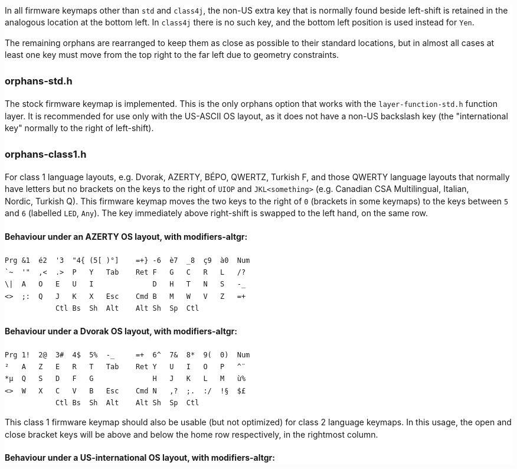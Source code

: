 In all firmware keymaps other than `std` and `class4j`, the non-US extra key
that is normally found beside left-shift is retained in the analogous
location at the bottom left. In `class4j` there is no such key, and
the bottom left position is used instead for `Yen`.

The remaining orphans are rearranged to keep them as close as
possible to their standard locations, but in almost all cases at least
one key must move from the top right to the far left due to geometry
constraints.

### orphans-std.h

The stock firmware keymap is implemented. This is the only orphans option that
works with the `layer-function-std.h` function layer. It is recommended for
use only with the US-ASCII OS layout, as it does not have a non-US backslash
key (the "international key" normally to the right of left-shift).

### orphans-class1.h

For class 1 language layouts, e.g. Dvorak, AZERTY, BÉPO, QWERTZ, Turkish F, and
those QWERTY language layouts that normally have letters but no brackets on the
keys to the right of `UIOP` and `JKL<something>` (e.g. Canadian CSA
Multilingual, Italian, Nordic, Turkish Q).
This firmware keymap moves the two keys to the right of `0` (brackets in some
keymaps) to the keys between `5` and `6` (labelled `LED`, `Any`).
The key immediately above right-shift is swapped to the left hand,
on the same row.

#### Behaviour under an AZERTY OS layout, with modifiers-altgr:

```
Prg &1  é2  '3  "4{ (5[ )°]    =+} -6  è7  _8  ç9  à0  Num
`~  '"  ,<  .>  P   Y   Tab    Ret F   G   C   R   L   /?
\|  A   O   E   U   I              D   H   T   N   S   -_
<>  ;:  Q   J   K   X   Esc    Cmd B   M   W   V   Z   =+
            Ctl Bs  Sh  Alt    Alt Sh  Sp  Ctl
```

#### Behaviour under a Dvorak OS layout, with modifiers-altgr:

```
Prg 1!  2@  3#  4$  5%  -_     =+  6^  7&  8*  9(  0)  Num
²   A   Z   E   R   T   Tab    Ret Y   U   I   O   P   ^¨
*µ  Q   S   D   F   G              H   J   K   L   M   ù%
<>  W   X   C   V   B   Esc    Cmd N   ,?  ;.  :/  !§  $£
            Ctl Bs  Sh  Alt    Alt Sh  Sp  Ctl
```

This class 1 firmware keymap should also be usable (but not optimized) for class 2
language keymaps. In this usage, the open and close bracket keys will be above
and below the home row respectively, in the rightmost column.

#### Behaviour under a US-international OS layout, with modifiers-altgr:
